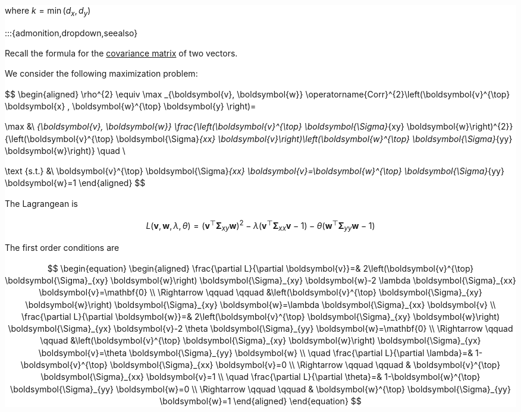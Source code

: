 where $k = \min(d_x, d_y)$

:::{admonition,dropdown,seealso}

Recall the formula for the [covariance matrix](prob-covariance-matrix-of-two-vectors) of two vectors.

We consider the following maximization problem:

$$
\begin{aligned}
\rho^{2} \equiv \max _{\boldsymbol{v}, \boldsymbol{w}} \operatorname{Corr}^{2}\left(\boldsymbol{v}^{\top} \boldsymbol{x} , \boldsymbol{w}^{\top} \boldsymbol{y} \right)=

\max &\  _{\boldsymbol{v}, \boldsymbol{w}} \frac{\left(\boldsymbol{v}^{\top} \boldsymbol{\Sigma}_{xy} \boldsymbol{w}\right)^{2}}{\left(\boldsymbol{v}^{\top} \boldsymbol{\Sigma}_{xx} \boldsymbol{v}\right)\left(\boldsymbol{w}^{\top} \boldsymbol{\Sigma}_{yy} \boldsymbol{w}\right)} \quad  \\

\text {s.t.} &\ \boldsymbol{v}^{\top} \boldsymbol{\Sigma}_{xx} \boldsymbol{v}=\boldsymbol{w}^{\top} \boldsymbol{\Sigma}_{yy} \boldsymbol{w}=1
\end{aligned}
$$

The Lagrangean is


$$
\begin{equation}
L(\boldsymbol{v}, \boldsymbol{w}, \lambda, \theta)=\left(\boldsymbol{v}^{\top} \boldsymbol{\Sigma}_{xy} \boldsymbol{w}\right)^{2}-\lambda\left(\boldsymbol{v}^{\top} \boldsymbol{\Sigma}_{xx} \boldsymbol{v}-1\right)-\theta\left(\boldsymbol{w}^{\top} \boldsymbol{\Sigma}_{yy} \boldsymbol{w}-1\right)
\end{equation}
$$

The first order conditions are


$$
\begin{equation}
\begin{aligned}
\frac{\partial L}{\partial \boldsymbol{v}}=& 2\left(\boldsymbol{v}^{\top} \boldsymbol{\Sigma}_{xy} \boldsymbol{w}\right) \boldsymbol{\Sigma}_{xy} \boldsymbol{w}-2 \lambda \boldsymbol{\Sigma}_{xx} \boldsymbol{v}=\mathbf{0} \\
\Rightarrow \qquad \qquad &\left(\boldsymbol{v}^{\top} \boldsymbol{\Sigma}_{xy} \boldsymbol{w}\right) \boldsymbol{\Sigma}_{xy} \boldsymbol{w}=\lambda \boldsymbol{\Sigma}_{xx} \boldsymbol{v} \\
\frac{\partial L}{\partial \boldsymbol{w}}=& 2\left(\boldsymbol{v}^{\top} \boldsymbol{\Sigma}_{xy} \boldsymbol{w}\right) \boldsymbol{\Sigma}_{yx} \boldsymbol{v}-2 \theta \boldsymbol{\Sigma}_{yy} \boldsymbol{w}=\mathbf{0} \\
\Rightarrow \qquad \qquad &\left(\boldsymbol{v}^{\top} \boldsymbol{\Sigma}_{xy} \boldsymbol{w}\right) \boldsymbol{\Sigma}_{yx} \boldsymbol{v}=\theta \boldsymbol{\Sigma}_{yy} \boldsymbol{w} \\
\quad \frac{\partial L}{\partial \lambda}=& 1-\boldsymbol{v}^{\top} \boldsymbol{\Sigma}_{xx} \boldsymbol{v}=0 \\
\Rightarrow \qquad \qquad & \boldsymbol{v}^{\top} \boldsymbol{\Sigma}_{xx} \boldsymbol{v}=1 \\
\quad \frac{\partial L}{\partial \theta}=& 1-\boldsymbol{w}^{\top} \boldsymbol{\Sigma}_{yy} \boldsymbol{w}=0 \\
\Rightarrow \qquad \qquad & \boldsymbol{w}^{\top} \boldsymbol{\Sigma}_{yy} \boldsymbol{w}=1
\end{aligned}
\end{equation}
$$
